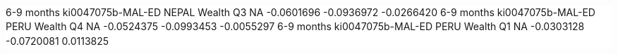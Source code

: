 6-9 months     ki0047075b-MAL-ED          NEPAL                          Wealth Q3            NA                -0.0601696   -0.0936972   -0.0266420
6-9 months     ki0047075b-MAL-ED          PERU                           Wealth Q4            NA                -0.0524375   -0.0993453   -0.0055297
6-9 months     ki0047075b-MAL-ED          PERU                           Wealth Q1            NA                -0.0303128   -0.0720081    0.0113825
